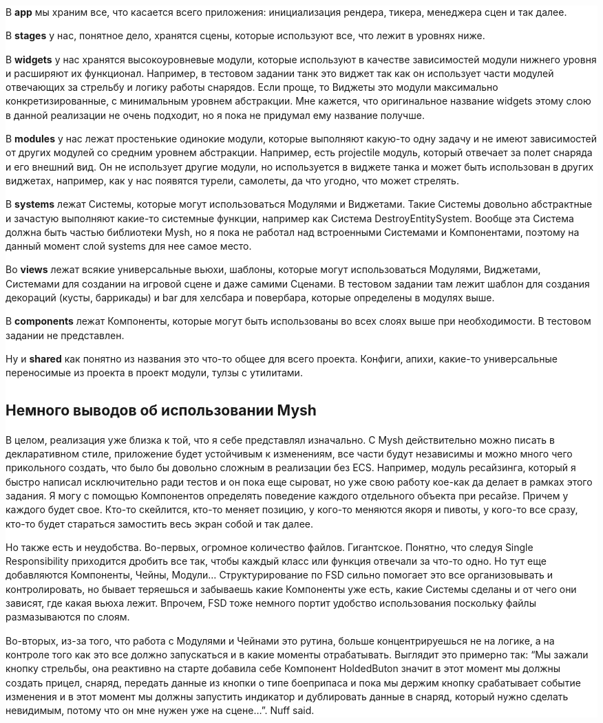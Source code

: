 В **app** мы храним все, что касается всего приложения: инициализация рендера, тикера, менеджера сцен и так далее.

В **stages** у нас, понятное дело, хранятся сцены, которые используют все, что лежит в уровнях ниже.

В **widgets** у нас хранятся высокоуровневые модули, которые используют в качестве зависимостей модули нижнего уровня и расширяют их функционал. Например, в тестовом задании танк это виджет так как он использует части модулей отвечающих за стрельбу и логику работы снарядов. Если проще, то Виджеты это модули максимально конкретизированные, с минимальным уровнем абстракции. Мне кажется, что оригинальное название widgets этому слою в данной реализации не очень подходит, но я пока не придумал ему название получше.

В **modules** у нас лежат простенькие одинокие модули, которые выполняют какую-то одну задачу и не имеют зависимостей от других модулей со средним уровнем абстракции. Например, есть projectile модуль, который отвечает за полет снаряда и его внешний вид. Он не использует другие модули, но используется в виджете танка и может быть использован в других виджетах, например, как у нас появятся турели, самолеты, да что угодно, что может стрелять.

В **systems** лежат Системы, которые могут использоваться Модулями и Виджетами. Такие Системы довольно абстрактные и зачастую выполняют какие-то системные функции, например как Система DestroyEntitySystem. Вообще эта Система должна быть частью библиотеки Mysh, но я пока не работал над встроенными Системами и Компонентами, поэтому на данный момент слой systems для нее самое место.

Во **views** лежат всякие универсальные вьюхи, шаблоны, которые могут использоваться Модулями, Виджетами, Системами для создании на игровой сцене и даже самими Сценами. В тестовом задании там лежит шаблон для создания декораций (кусты, баррикады) и bar для хелсбара и повербара, которые определены в модулях выше.

В **components** лежат Компоненты, которые могут быть использованы во всех слоях выше при необходимости. В тестовом задании не представлен.

Ну и **shared** как понятно из названия это что-то общее для всего проекта. Конфиги, апихи, какие-то универсальные переносимые из проекта в проект модули, тулзы с утилитами.

## Немного выводов об использовании Mysh

В целом, реализация уже близка к той, что я себе представлял изначально. С Mysh действительно можно писать в декларативном стиле, приложение будет устойчивым к изменениям, все части будут независимы и можно много чего прикольного создать, что было бы довольно сложным в реализации без ECS. Например, модуль ресайзинга, который я быстро написал исключительно ради тестов и он пока еще сыроват, но уже свою работу кое-как да делает в рамках этого задания. Я могу с помощью Компонентов определять поведение каждого отдельного объекта при ресайзе. Причем у каждого будет свое. Кто-то скейлится, кто-то меняет позицию, у кого-то меняются якоря и пивоты, у кого-то все сразу, кто-то будет стараться замостить весь экран собой и так далее.

Но также есть и неудобства. Во-первых, огромное количество файлов. Гигантское. Понятно, что следуя Single Responsibility приходится дробить все так, чтобы каждый класс или функция отвечали за что-то одно. Но тут еще добавляются Компоненты, Чейны, Модули… Структурирование по FSD сильно помогает это все организовывать и контролировать, но бывает теряешься и забываешь какие Компоненты уже есть, какие Системы сделаны и от чего они зависят, где какая вьюха лежит. Впрочем, FSD тоже немного портит удобство использования поскольку файлы размазываются по слоям.

Во-вторых, из-за того, что работа с Модулями и Чейнами это рутина, больше концентрируешься не на логике, а на контроле того как это все должно запускаться и в какие моменты отрабатывать. Выглядит это примерно так: “Мы зажали кнопку стрельбы, она реактивно на старте добавила себе Компонент HoldedButon значит в этот момент мы должны создать прицел, снаряд, передать данные из кнопки о типе боеприпаса и пока мы держим кнопку срабатывает событие изменения и в этот момент мы должны запустить индикатор и дублировать данные в снаряд, который нужно сделать невидимым, потому что он мне нужен уже на сцене…”. Nuff said.
